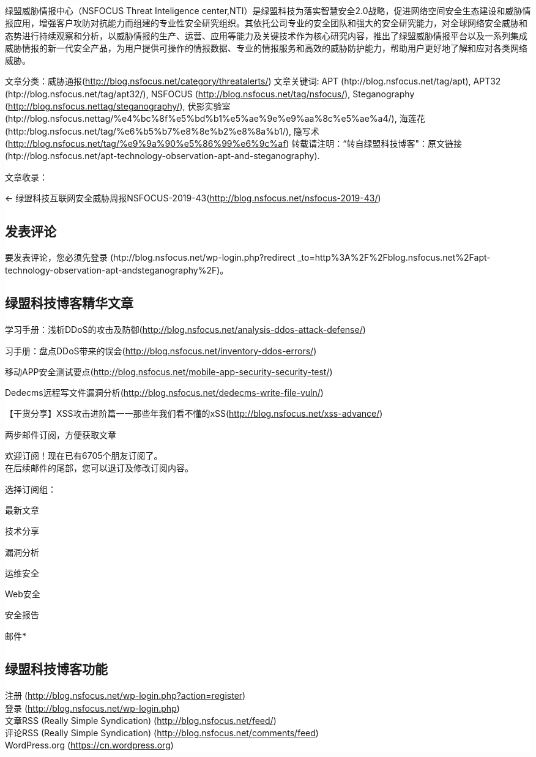 绿盟威胁情报中心（NSFOCUS Threat Inteligence center,NTI）是绿盟科技为落实智慧安全2.0战略，促进网络空间安全生态建设和威胁情报应用，增强客户攻防对抗能力而组建的专业性安全研究组织。其依托公司专业的安全团队和强大的安全研究能力，对全球网络安全威胁和态势进行持续观察和分析，以威胁情报的生产、运营、应用等能力及关键技术作为核心研究内容，推出了绿盟威胁情报平台以及一系列集成威胁情报的新一代安全产品，为用户提供可操作的情报数据、专业的情报服务和高效的威胁防护能力，帮助用户更好地了解和应对各类网络威胁。  

文章分类：威胁通报(http://blog.nsfocus.net/category/threatalerts/) 文章关键词: APT (htp://blog.nsfocus.net/tag/apt), APT32 (htp://blog.nsfocus.net/tag/apt32/), NSFOCUS (http://blog.nsfocus.net/tag/nsfocus/), Steganography (http://blog.nsfocus.nettag/steganography/), 伏影实验室 (htp://blog.nsfocus.nettag/%e4%bc%8f%e5%bd%b1%e5%ae%9e%e9%aa%8c%e5%ae%a4/), 海莲花 (http:/blog.nsfocus.net/tag/%e6%b5%b7%e8%8e%b2%e8%8a%b1/), 隐写术 (http://blog.nsfocus.net/tag/%e9%9a%90%e5%86%99%e6%9c%af) 转载请注明：“转自绿盟科技博客"：原文链接(htp://blog.nsfocus.net/apt-technology-observation-apt-and-steganography).  

文章收录：  

$\gets$ 绿盟科技互联网安全威胁周报NSFOCUS-2019-43(http://blog.nsfocus.net/nsfocus-2019-43/)  

## 发表评论  

要发表评论，您必须先登录 (htp://blog.nsfocus.net/wp-login.php?redirect _to=http%3A%2F%2Fblog.nsfocus.net%2Fapt-technology-observation-apt-andsteganography%2F)。  

## 绿盟科技博客精华文章  

学习手册：浅析DDoS的攻击及防御(http://blog.nsfocus.net/analysis-ddos-attack-defense/)  

习手册：盘点DDoS带来的误会(http://blog.nsfocus.net/inventory-ddos-errors/)  

移动APP安全测试要点(http://blog.nsfocus.net/mobile-app-security-security-test/)  

Dedecms远程写文件漏洞分析(http://blog.nsfocus.net/dedecms-write-file-vuln/)  

【干货分享】XSS攻击进阶篇一一那些年我们看不懂的xSS(http://blog.nsfocus.net/xss-advance/)  

两步邮件订阅，方便获取文章  

欢迎订阅！现在已有6705个朋友订阅了。  
在后续邮件的尾部，您可以退订及修改订阅内容。  

选择订阅组：  

最新文章  

技术分享  

漏洞分析  

运维安全  

Web安全  

安全报告  

邮件\*  

## 绿盟科技博客功能  

注册 (http://blog.nsfocus.net/wp-login.php?action=register)   
登录 (http://blog.nsfocus.net/wp-login.php)   
文章RSS (Really Simple Syndication) (http://blog.nsfocus.net/feed/)   
评论RSS (Really Simple Syndication) (http://blog.nsfocus.net/comments/feed)   
WordPress.org (https://cn.wordpress.org)  
